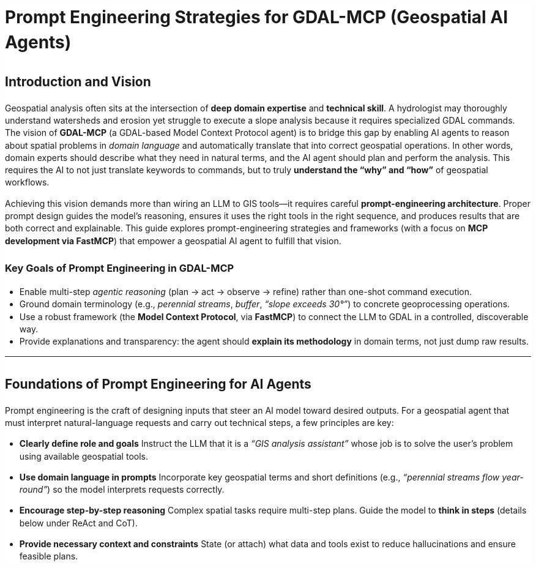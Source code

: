 # Prompt Engineering Strategies for GDAL-MCP (Geospatial AI Agents)

## Introduction and Vision

Geospatial analysis often sits at the intersection of **deep domain expertise** and **technical skill**. A hydrologist may thoroughly understand watersheds and erosion yet struggle to execute a slope analysis because it requires specialized GDAL commands. The vision of **GDAL-MCP** (a GDAL-based Model Context Protocol agent) is to bridge this gap by enabling AI agents to reason about spatial problems in *domain language* and automatically translate that into correct geospatial operations. In other words, domain experts should describe what they need in natural terms, and the AI agent should plan and perform the analysis. This requires the AI to not just translate keywords to commands, but to truly **understand the “why” and “how”** of geospatial workflows.

Achieving this vision demands more than wiring an LLM to GIS tools—it requires careful **prompt-engineering architecture**. Proper prompt design guides the model’s reasoning, ensures it uses the right tools in the right sequence, and produces results that are both correct and explainable. This guide explores prompt-engineering strategies and frameworks (with a focus on **MCP development via FastMCP**) that empower a geospatial AI agent to fulfill that vision.

### Key Goals of Prompt Engineering in GDAL-MCP

* Enable multi-step *agentic reasoning* (plan → act → observe → refine) rather than one-shot command execution.
* Ground domain terminology (e.g., *perennial streams*, *buffer*, *“slope exceeds 30°”*) to concrete geoprocessing operations.
* Use a robust framework (the **Model Context Protocol**, via **FastMCP**) to connect the LLM to GDAL in a controlled, discoverable way.
* Provide explanations and transparency: the agent should **explain its methodology** in domain terms, not just dump raw results.

---

## Foundations of Prompt Engineering for AI Agents

Prompt engineering is the craft of designing inputs that steer an AI model toward desired outputs. For a geospatial agent that must interpret natural-language requests and carry out technical steps, a few principles are key:

* **Clearly define role and goals**
  Instruct the LLM that it is a *“GIS analysis assistant”* whose job is to solve the user’s problem using available geospatial tools.

* **Use domain language in prompts**
  Incorporate key geospatial terms and short definitions (e.g., *“perennial streams flow year-round”*) so the model interprets requests correctly.

* **Encourage step-by-step reasoning**
  Complex spatial tasks require multi-step plans. Guide the model to **think in steps** (details below under ReAct and CoT).

* **Provide necessary context and constraints**
  State (or attach) what data and tools exist to reduce hallucinations and ensure feasible plans.
